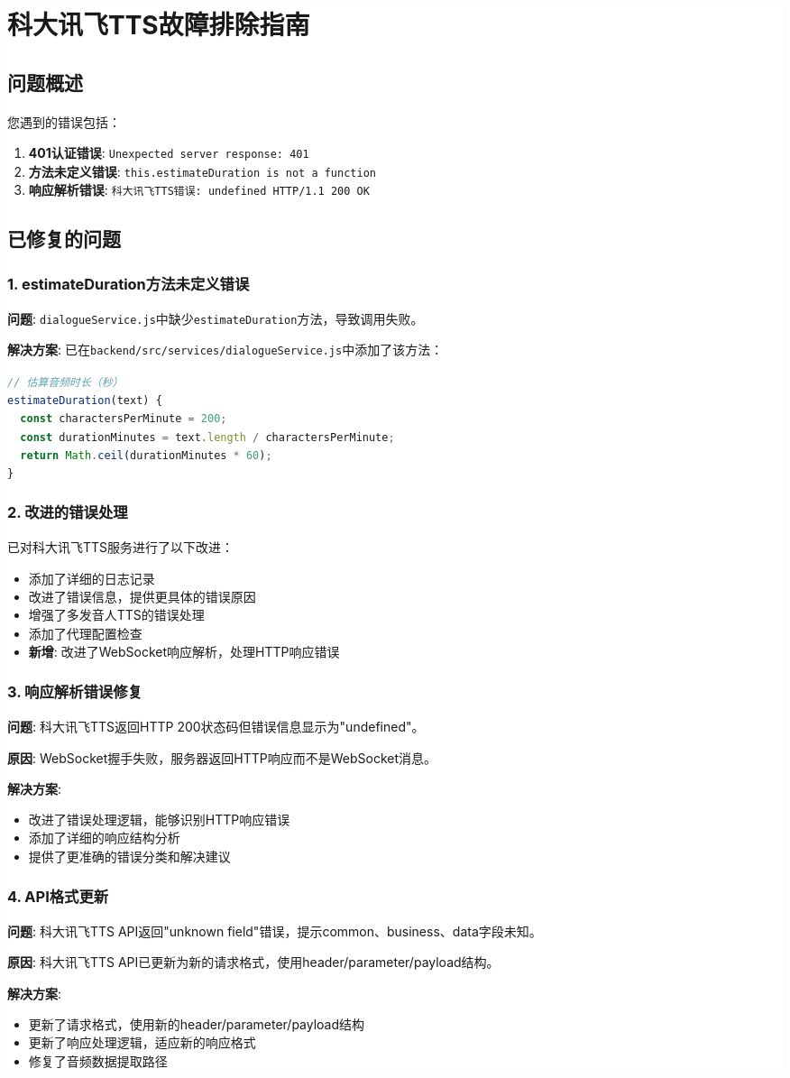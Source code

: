 # 科大讯飞TTS故障排除指南

## 问题概述

您遇到的错误包括：
1. **401认证错误**: `Unexpected server response: 401`
2. **方法未定义错误**: `this.estimateDuration is not a function`
3. **响应解析错误**: `科大讯飞TTS错误: undefined HTTP/1.1 200 OK`

## 已修复的问题

### 1. estimateDuration方法未定义错误

**问题**: `dialogueService.js`中缺少`estimateDuration`方法，导致调用失败。

**解决方案**: 已在`backend/src/services/dialogueService.js`中添加了该方法：

```javascript
// 估算音频时长（秒）
estimateDuration(text) {
  const charactersPerMinute = 200;
  const durationMinutes = text.length / charactersPerMinute;
  return Math.ceil(durationMinutes * 60);
}
```

### 2. 改进的错误处理

已对科大讯飞TTS服务进行了以下改进：
- 添加了详细的日志记录
- 改进了错误信息，提供更具体的错误原因
- 增强了多发音人TTS的错误处理
- 添加了代理配置检查
- **新增**: 改进了WebSocket响应解析，处理HTTP响应错误

### 3. 响应解析错误修复

**问题**: 科大讯飞TTS返回HTTP 200状态码但错误信息显示为"undefined"。

**原因**: WebSocket握手失败，服务器返回HTTP响应而不是WebSocket消息。

**解决方案**: 
- 改进了错误处理逻辑，能够识别HTTP响应错误
- 添加了详细的响应结构分析
- 提供了更准确的错误分类和解决建议

### 4. API格式更新

**问题**: 科大讯飞TTS API返回"unknown field"错误，提示common、business、data字段未知。

**原因**: 科大讯飞TTS API已更新为新的请求格式，使用header/parameter/payload结构。

**解决方案**: 
- 更新了请求格式，使用新的header/parameter/payload结构
- 更新了响应处理逻辑，适应新的响应格式
- 修复了音频数据提取路径

